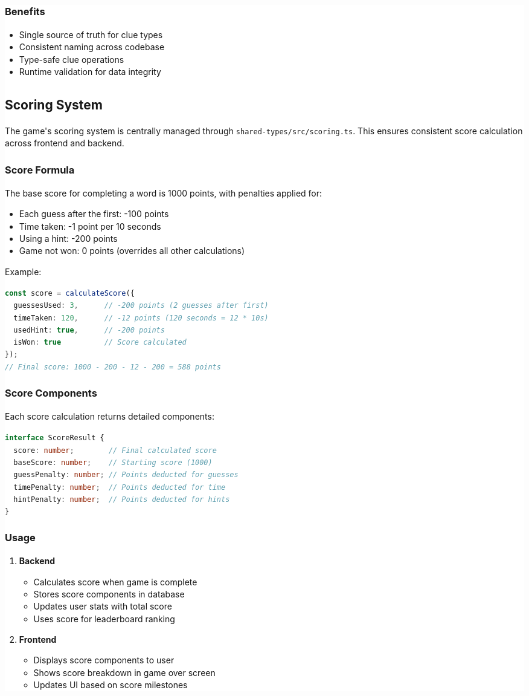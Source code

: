 ### Benefits

- Single source of truth for clue types
- Consistent naming across codebase
- Type-safe clue operations
- Runtime validation for data integrity

## Scoring System

The game's scoring system is centrally managed through `shared-types/src/scoring.ts`. This ensures consistent score calculation across frontend and backend.

### Score Formula

The base score for completing a word is 1000 points, with penalties applied for:
- Each guess after the first: -100 points
- Time taken: -1 point per 10 seconds
- Using a hint: -200 points
- Game not won: 0 points (overrides all other calculations)

Example:
```typescript
const score = calculateScore({
  guessesUsed: 3,      // -200 points (2 guesses after first)
  timeTaken: 120,      // -12 points (120 seconds = 12 * 10s)
  usedHint: true,      // -200 points
  isWon: true          // Score calculated
});
// Final score: 1000 - 200 - 12 - 200 = 588 points
```

### Score Components

Each score calculation returns detailed components:
```typescript
interface ScoreResult {
  score: number;        // Final calculated score
  baseScore: number;    // Starting score (1000)
  guessPenalty: number; // Points deducted for guesses
  timePenalty: number;  // Points deducted for time
  hintPenalty: number;  // Points deducted for hints
}
```

### Usage

1. **Backend**
   - Calculates score when game is complete
   - Stores score components in database
   - Updates user stats with total score
   - Uses score for leaderboard ranking

2. **Frontend**
   - Displays score components to user
   - Shows score breakdown in game over screen
   - Updates UI based on score milestones
